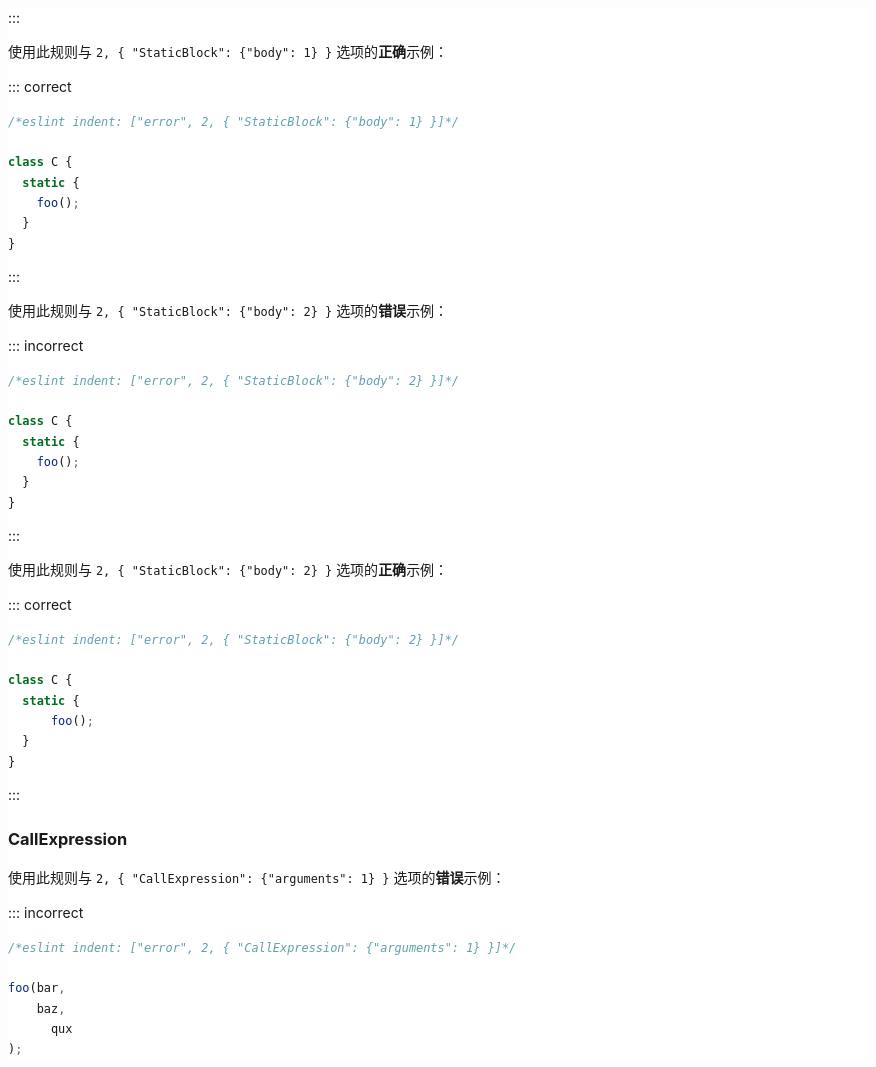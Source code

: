 :::

使用此规则与 `2, { "StaticBlock": {"body": 1} }` 选项的**正确**示例：

::: correct

```js
/*eslint indent: ["error", 2, { "StaticBlock": {"body": 1} }]*/

class C {
  static {
    foo();
  }
}
```

:::

使用此规则与 `2, { "StaticBlock": {"body": 2} }` 选项的**错误**示例：

::: incorrect

```js
/*eslint indent: ["error", 2, { "StaticBlock": {"body": 2} }]*/

class C {
  static {
    foo();
  }
}
```

:::

使用此规则与 `2, { "StaticBlock": {"body": 2} }` 选项的**正确**示例：

::: correct

```js
/*eslint indent: ["error", 2, { "StaticBlock": {"body": 2} }]*/

class C {
  static {
      foo();
  }
}
```

:::

### CallExpression

使用此规则与 `2, { "CallExpression": {"arguments": 1} }` 选项的**错误**示例：

::: incorrect

```js
/*eslint indent: ["error", 2, { "CallExpression": {"arguments": 1} }]*/

foo(bar,
    baz,
      qux
);
```
